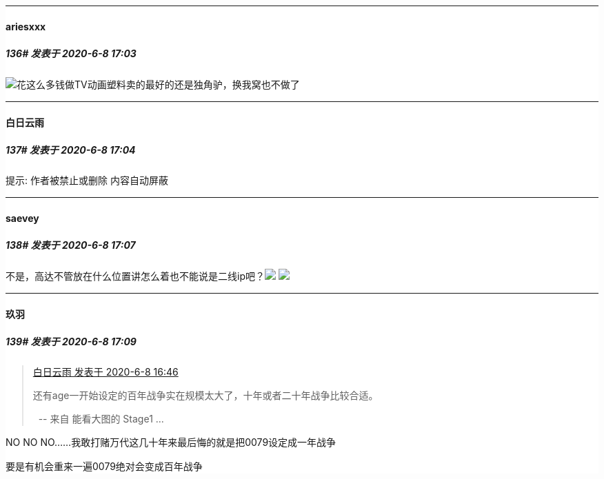 





*****

####  ariesxxx  
##### 136#       发表于 2020-6-8 17:03



<img src="https://static.saraba1st.com/image/smiley/face2017/067.png" referrerpolicy="no-referrer">花这么多钱做TV动画塑料卖的最好的还是独角驴，换我窝也不做了







*****

####  白日云雨  
##### 137#       发表于 2020-6-8 17:04

提示: 作者被禁止或删除 内容自动屏蔽



*****

####  saevey  
##### 138#       发表于 2020-6-8 17:07




不是，高达不管放在什么位置讲怎么着也不能说是二线ip吧？<img src="https://static.saraba1st.com/image/smiley/face2017/001.png" referrerpolicy="no-referrer">
<img src="https://p.sda1.dev/0/fe7b925afd906a35f7ddbdbc27fd9358/IMG_B64BA80FDED3CE6A7967127B01B0936E.jpeg" referrerpolicy="no-referrer">







*****

####  玖羽  
##### 139#       发表于 2020-6-8 17:09



<blockquote><a href="httphttps://bbs.saraba1st.com/2b/forum.php?mod=redirect&amp;goto=findpost&amp;pid=47722857&amp;ptid=1940002" target="_blank">白日云雨 发表于 2020-6-8 16:46</a>

还有age一开始设定的百年战争实在规模太大了，十年或者二十年战争比较合适。


  -- 来自 能看大图的 Stage1 ...</blockquote>
NO NO NO……我敢打赌万代这几十年来最后悔的就是把0079设定成一年战争


要是有机会重来一遍0079绝对会变成百年战争
